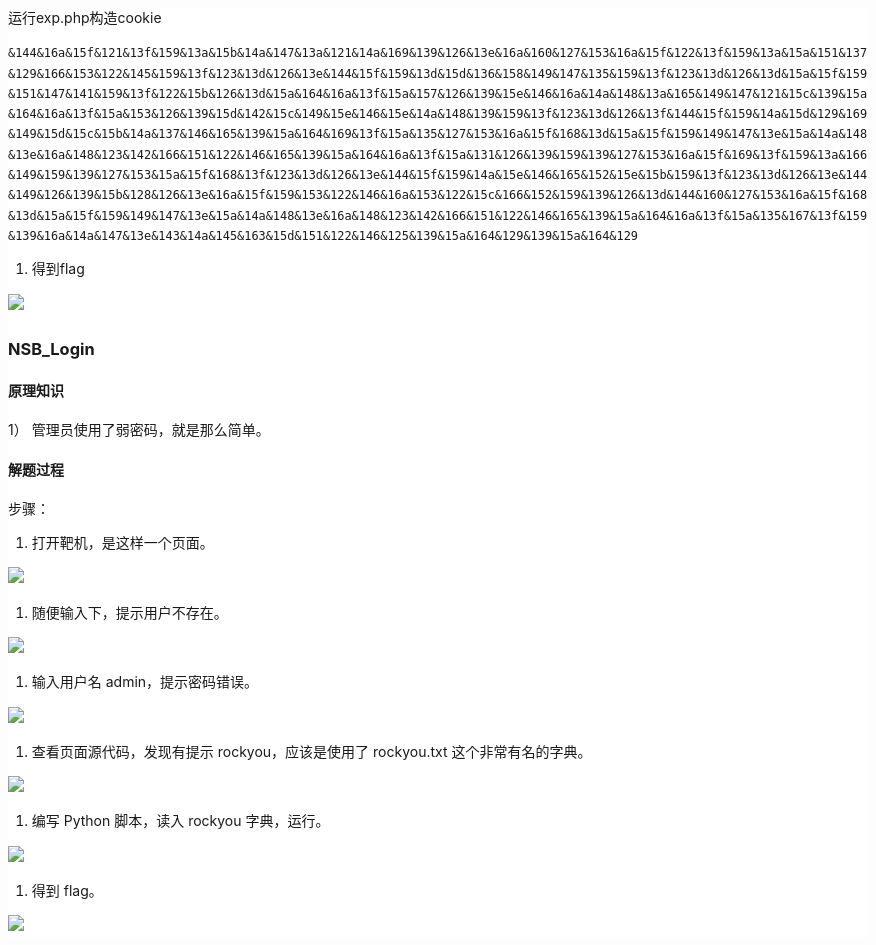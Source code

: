 运行exp.php构造cookie

```
&144&16a&15f&121&13f&159&13a&15b&14a&147&13a&121&14a&169&139&126&13e&16a&160&127&153&16a&15f&122&13f&159&13a&15a&151&137&129&166&153&122&145&159&13f&123&13d&126&13e&144&15f&159&13d&15d&136&158&149&147&135&159&13f&123&13d&126&13d&15a&15f&159&151&147&141&159&13f&122&15b&126&13d&15a&164&16a&13f&15a&157&126&139&15e&146&16a&14a&148&13a&165&149&147&121&15c&139&15a&164&16a&13f&15a&153&126&139&15d&142&15c&149&15e&146&15e&14a&148&139&159&13f&123&13d&126&13f&144&15f&159&14a&15d&129&169&149&15d&15c&15b&14a&137&146&165&139&15a&164&169&13f&15a&135&127&153&16a&15f&168&13d&15a&15f&159&149&147&13e&15a&14a&148&13e&16a&148&123&142&166&151&122&146&165&139&15a&164&16a&13f&15a&131&126&139&159&139&127&153&16a&15f&169&13f&159&13a&166&149&159&139&127&153&15a&15f&168&13f&123&13d&126&13e&144&15f&159&14a&15e&146&165&152&15e&15b&159&13f&123&13d&126&13e&144&149&126&139&15b&128&126&13e&16a&15f&159&153&122&146&16a&153&122&15c&166&152&159&139&126&13d&144&160&127&153&16a&15f&168&13d&15a&15f&159&149&147&13e&15a&14a&148&13e&16a&148&123&142&166&151&122&146&165&139&15a&164&16a&13f&15a&135&167&13f&159&139&16a&14a&147&13e&143&14a&145&163&15d&151&122&146&125&139&15a&164&129&139&15a&164&129
```

1.  得到flag

![](https://ctfwp.wetolink.com/2019unctf/k_and_k/67d4b6019a7bd302e4bff4873717c10c.png)


### NSB_Login
#### 原理知识
1）	管理员使用了弱密码，就是那么简单。
#### 解题过程
步骤：

1.  打开靶机，是这样一个页面。

![](https://ctfwp.wetolink.com/2019unctf/NSB_Login/460324bc6174f208f5e6ddfde11ee10d.png)

1.  随便输入下，提示用户不存在。

![](https://ctfwp.wetolink.com/2019unctf/NSB_Login/717836e4d81bf5d007dd0d571e3cf966.png)

1.  输入用户名 admin，提示密码错误。

![](https://ctfwp.wetolink.com/2019unctf/NSB_Login/7aa3c8909ff7dfa3a06fafbfc34f0199.png)

1.  查看页面源代码，发现有提示 rockyou，应该是使用了 rockyou.txt
    这个非常有名的字典。

![](https://ctfwp.wetolink.com/2019unctf/NSB_Login/96056000b29cdbbf24e6c3eec76565d4.png)

1.  编写 Python 脚本，读入 rockyou 字典，运行。

![](https://ctfwp.wetolink.com/2019unctf/NSB_Login/227ea3f8cc3fc7cb6d8226b592aeba75.png)

1.  得到 flag。

![](https://ctfwp.wetolink.com/2019unctf/NSB_Login/d03fa1140c58a15a97ed0f0a9646bf5b.png)

